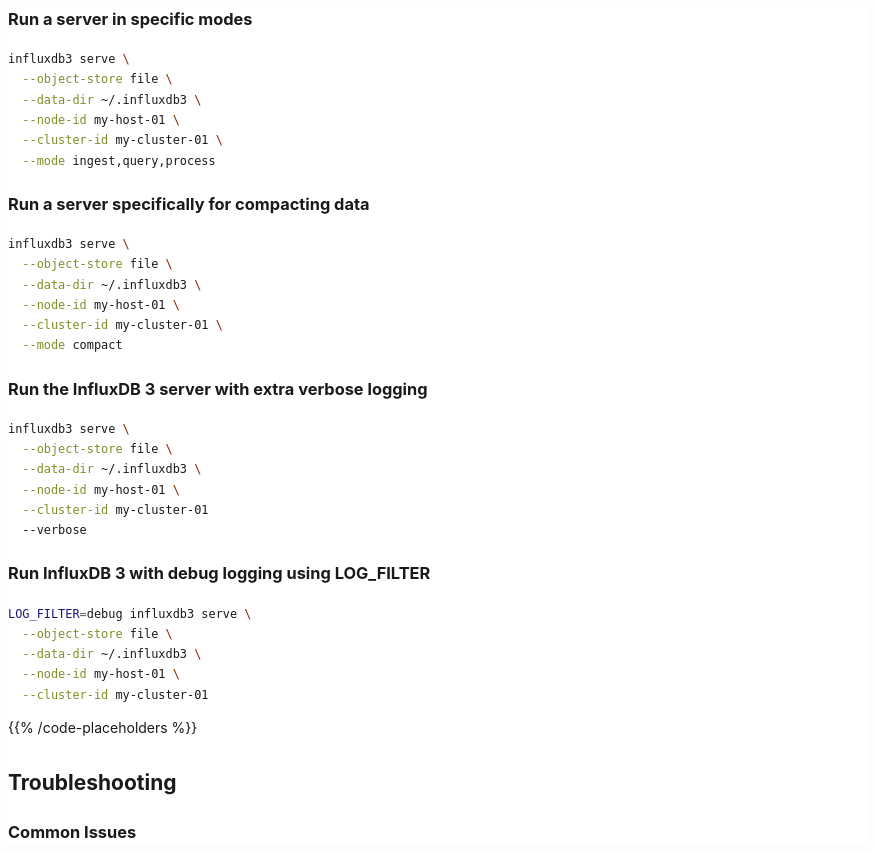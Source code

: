 ### Run a server in specific modes



```bash
influxdb3 serve \
  --object-store file \
  --data-dir ~/.influxdb3 \
  --node-id my-host-01 \
  --cluster-id my-cluster-01 \
  --mode ingest,query,process
```

### Run a server specifically for compacting data



```bash
influxdb3 serve \
  --object-store file \
  --data-dir ~/.influxdb3 \
  --node-id my-host-01 \
  --cluster-id my-cluster-01 \
  --mode compact 
```

### Run the InfluxDB 3 server with extra verbose logging



```bash
influxdb3 serve \
  --object-store file \
  --data-dir ~/.influxdb3 \
  --node-id my-host-01 \
  --cluster-id my-cluster-01
  --verbose
```

### Run InfluxDB 3 with debug logging using LOG_FILTER



```bash
LOG_FILTER=debug influxdb3 serve \
  --object-store file \
  --data-dir ~/.influxdb3 \
  --node-id my-host-01 \
  --cluster-id my-cluster-01
```

{{% /code-placeholders %}}


## Troubleshooting

### Common Issues
